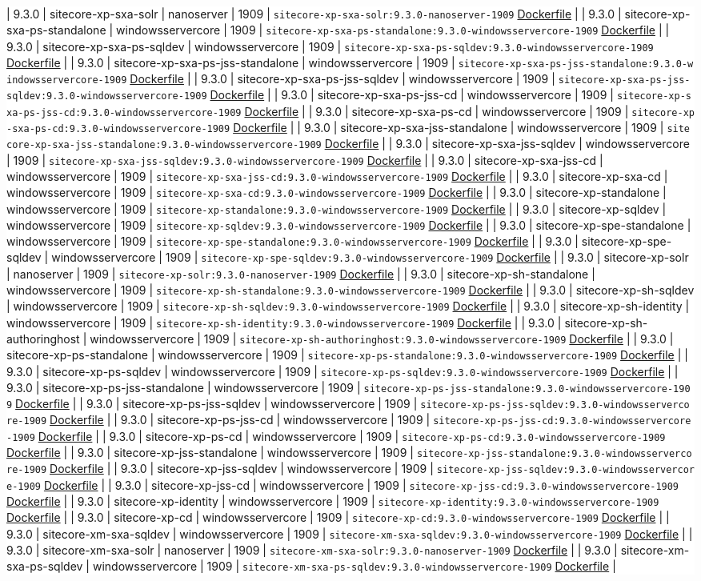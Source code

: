 | 9.3.0 | sitecore-xp-sxa-solr | nanoserver | 1909 | `sitecore-xp-sxa-solr:9.3.0-nanoserver-1909` [Dockerfile](windows/9.x.x/sitecore-xp-solr/Dockerfile) |
| 9.3.0 | sitecore-xp-sxa-ps-standalone | windowsservercore | 1909 | `sitecore-xp-sxa-ps-standalone:9.3.0-windowsservercore-1909` [Dockerfile](windows/9.x.x/sitecore-sxa-ps/Dockerfile) |
| 9.3.0 | sitecore-xp-sxa-ps-sqldev | windowsservercore | 1909 | `sitecore-xp-sxa-ps-sqldev:9.3.0-windowsservercore-1909` [Dockerfile](windows/9.x.x/sitecore-sxa-ps-sqldev/Dockerfile) |
| 9.3.0 | sitecore-xp-sxa-ps-jss-standalone | windowsservercore | 1909 | `sitecore-xp-sxa-ps-jss-standalone:9.3.0-windowsservercore-1909` [Dockerfile](windows/9.x.x/sitecore-sxa-ps-jss/Dockerfile) |
| 9.3.0 | sitecore-xp-sxa-ps-jss-sqldev | windowsservercore | 1909 | `sitecore-xp-sxa-ps-jss-sqldev:9.3.0-windowsservercore-1909` [Dockerfile](windows/9.x.x/sitecore-sxa-ps-jss-sqldev/Dockerfile) |
| 9.3.0 | sitecore-xp-sxa-ps-jss-cd | windowsservercore | 1909 | `sitecore-xp-sxa-ps-jss-cd:9.3.0-windowsservercore-1909` [Dockerfile](windows/9.x.x/sitecore-sxa-ps-jss/Dockerfile) |
| 9.3.0 | sitecore-xp-sxa-ps-cd | windowsservercore | 1909 | `sitecore-xp-sxa-ps-cd:9.3.0-windowsservercore-1909` [Dockerfile](windows/9.x.x/sitecore-sxa-ps/Dockerfile) |
| 9.3.0 | sitecore-xp-sxa-jss-standalone | windowsservercore | 1909 | `sitecore-xp-sxa-jss-standalone:9.3.0-windowsservercore-1909` [Dockerfile](windows/9.x.x/sitecore-sxa-jss/Dockerfile) |
| 9.3.0 | sitecore-xp-sxa-jss-sqldev | windowsservercore | 1909 | `sitecore-xp-sxa-jss-sqldev:9.3.0-windowsservercore-1909` [Dockerfile](windows/9.x.x/sitecore-sxa-jss-sqldev/Dockerfile) |
| 9.3.0 | sitecore-xp-sxa-jss-cd | windowsservercore | 1909 | `sitecore-xp-sxa-jss-cd:9.3.0-windowsservercore-1909` [Dockerfile](windows/9.x.x/sitecore-sxa-jss/Dockerfile) |
| 9.3.0 | sitecore-xp-sxa-cd | windowsservercore | 1909 | `sitecore-xp-sxa-cd:9.3.0-windowsservercore-1909` [Dockerfile](windows/9.x.x/sitecore-sxa/Dockerfile) |
| 9.3.0 | sitecore-xp-standalone | windowsservercore | 1909 | `sitecore-xp-standalone:9.3.0-windowsservercore-1909` [Dockerfile](windows/9.3.x/sitecore-xp/Dockerfile) |
| 9.3.0 | sitecore-xp-sqldev | windowsservercore | 1909 | `sitecore-xp-sqldev:9.3.0-windowsservercore-1909` [Dockerfile](windows/9.3.x/sitecore-xp-sqldev/Dockerfile) |
| 9.3.0 | sitecore-xp-spe-standalone | windowsservercore | 1909 | `sitecore-xp-spe-standalone:9.3.0-windowsservercore-1909` [Dockerfile](windows/9.x.x/sitecore-spe/Dockerfile) |
| 9.3.0 | sitecore-xp-spe-sqldev | windowsservercore | 1909 | `sitecore-xp-spe-sqldev:9.3.0-windowsservercore-1909` [Dockerfile](windows/9.x.x/sitecore-spe-sqldev/Dockerfile) |
| 9.3.0 | sitecore-xp-solr | nanoserver | 1909 | `sitecore-xp-solr:9.3.0-nanoserver-1909` [Dockerfile](windows/9.x.x/sitecore-xp-solr/Dockerfile) |
| 9.3.0 | sitecore-xp-sh-standalone | windowsservercore | 1909 | `sitecore-xp-sh-standalone:9.3.0-windowsservercore-1909` [Dockerfile](windows/9.3.x/sitecore-xp-sh/Dockerfile) |
| 9.3.0 | sitecore-xp-sh-sqldev | windowsservercore | 1909 | `sitecore-xp-sh-sqldev:9.3.0-windowsservercore-1909` [Dockerfile](windows/9.3.x/sitecore-xp-sh-sqldev/Dockerfile) |
| 9.3.0 | sitecore-xp-sh-identity | windowsservercore | 1909 | `sitecore-xp-sh-identity:9.3.0-windowsservercore-1909` [Dockerfile](windows/9.3.x/sitecore-xp-sh-identity/Dockerfile) |
| 9.3.0 | sitecore-xp-sh-authoringhost | windowsservercore | 1909 | `sitecore-xp-sh-authoringhost:9.3.0-windowsservercore-1909` [Dockerfile](windows/9.3.x/sitecore-xp-sh-authoringhost/Dockerfile) |
| 9.3.0 | sitecore-xp-ps-standalone | windowsservercore | 1909 | `sitecore-xp-ps-standalone:9.3.0-windowsservercore-1909` [Dockerfile](windows/9.x.x/sitecore-ps/Dockerfile) |
| 9.3.0 | sitecore-xp-ps-sqldev | windowsservercore | 1909 | `sitecore-xp-ps-sqldev:9.3.0-windowsservercore-1909` [Dockerfile](windows/9.x.x/sitecore-ps-sqldev/Dockerfile) |
| 9.3.0 | sitecore-xp-ps-jss-standalone | windowsservercore | 1909 | `sitecore-xp-ps-jss-standalone:9.3.0-windowsservercore-1909` [Dockerfile](windows/9.x.x/sitecore-ps-jss/Dockerfile) |
| 9.3.0 | sitecore-xp-ps-jss-sqldev | windowsservercore | 1909 | `sitecore-xp-ps-jss-sqldev:9.3.0-windowsservercore-1909` [Dockerfile](windows/9.x.x/sitecore-ps-jss-sqldev/Dockerfile) |
| 9.3.0 | sitecore-xp-ps-jss-cd | windowsservercore | 1909 | `sitecore-xp-ps-jss-cd:9.3.0-windowsservercore-1909` [Dockerfile](windows/9.x.x/sitecore-ps-jss/Dockerfile) |
| 9.3.0 | sitecore-xp-ps-cd | windowsservercore | 1909 | `sitecore-xp-ps-cd:9.3.0-windowsservercore-1909` [Dockerfile](windows/9.x.x/sitecore-ps/Dockerfile) |
| 9.3.0 | sitecore-xp-jss-standalone | windowsservercore | 1909 | `sitecore-xp-jss-standalone:9.3.0-windowsservercore-1909` [Dockerfile](windows/9.x.x/sitecore-jss/Dockerfile) |
| 9.3.0 | sitecore-xp-jss-sqldev | windowsservercore | 1909 | `sitecore-xp-jss-sqldev:9.3.0-windowsservercore-1909` [Dockerfile](windows/9.x.x/sitecore-jss-sqldev/Dockerfile) |
| 9.3.0 | sitecore-xp-jss-cd | windowsservercore | 1909 | `sitecore-xp-jss-cd:9.3.0-windowsservercore-1909` [Dockerfile](windows/9.x.x/sitecore-jss/Dockerfile) |
| 9.3.0 | sitecore-xp-identity | windowsservercore | 1909 | `sitecore-xp-identity:9.3.0-windowsservercore-1909` [Dockerfile](windows/9.3.x/sitecore-xp-identity/Dockerfile) |
| 9.3.0 | sitecore-xp-cd | windowsservercore | 1909 | `sitecore-xp-cd:9.3.0-windowsservercore-1909` [Dockerfile](windows/9.3.x/sitecore-xp/Dockerfile) |
| 9.3.0 | sitecore-xm-sxa-sqldev | windowsservercore | 1909 | `sitecore-xm-sxa-sqldev:9.3.0-windowsservercore-1909` [Dockerfile](windows/9.x.x/sitecore-sxa-sqldev/Dockerfile) |
| 9.3.0 | sitecore-xm-sxa-solr | nanoserver | 1909 | `sitecore-xm-sxa-solr:9.3.0-nanoserver-1909` [Dockerfile](windows/9.x.x/sitecore-xm-solr/Dockerfile) |
| 9.3.0 | sitecore-xm-sxa-ps-sqldev | windowsservercore | 1909 | `sitecore-xm-sxa-ps-sqldev:9.3.0-windowsservercore-1909` [Dockerfile](windows/9.x.x/sitecore-sxa-ps-sqldev/Dockerfile) |